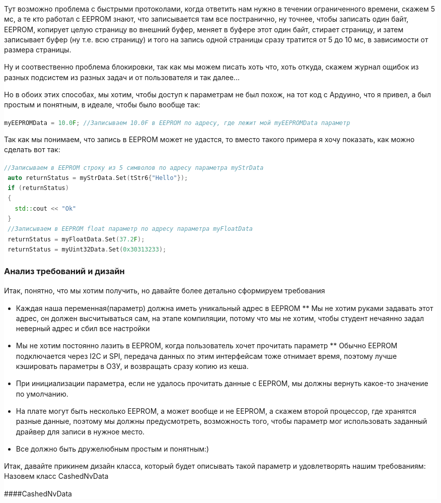 Тут возможно проблема с быстрыми протоколами, когда ответить нам нужно в течении ограниченного времени, скажем 5 мс, а те кто работал с EEPROM знают, что записывается там все постранично, ну точнее, чтобы записать один байт, EEPROM, копирует целую страницу во внешний буфер, меняет в буфере этот один байт, стирает страницу, и затем записывает буфер (ну т.е. всю страницу) и того на запись одной страницы сразу тратится от 5 до 10 мс, в зависимости от размера страницы.   

Ну и соотвественно проблема блокировки, так как мы можем писать хоть что, хоть откуда, скажем журнал ощибок из разных подсистем из разных задач и от пользователя и так далее...


Но в обоих этих способах, мы хотим, чтобы доступ к параметрам не был похож, на тот код с Ардуино, что я привел, а был простым и понятным, в идеале, чтобы было вообще так:

 ```cpp
 myEEPROMData = 10.0F; //Записываем 10.0F в EEPROM по адресу, где лежит мой myEEPROMData параметр
 ```

Так как мы понимаем, что запись в EEPROM может не удастся, то вместо такого примера я хочу показать, как можно сделать вот так:
 ```cpp
//Записываем в EEPROM строку из 5 символов по адресу параметра myStrData
  auto returnStatus = myStrData.Set(tStr6{"Hello"}); 
  if (returnStatus)
  {
  	std::cout << "Ok"
  }
  //Записываем в EEPROM float параметр по адресу параметра myFloatData
  returnStatus = myFloatData.Set(37.2F); 
  returnStatus = myUint32Data.Set(0x30313233);
```

### Анализ требований и дизайн
Итак, понятно, что мы хотим получить, но давайте более детально сформируем требования
* Каждая наша переменная(параметр) должна иметь уникальный адрес в EEPROM
** Мы не хотим руками задавать этот адрес, он должен высчитываться сам, на этапе компиляции, потому что мы не хотим, чтобы студент нечаянно задал неверный адрес и сбил все настройки
* Мы не хотим постоянно лазить в EEPROM, когда пользователь хочет прочитать параметр
** Обычно EEPROM подключается через I2C и SPI, передача данных по этим интерфейсам тоже отнимает время, поэтому лучше кэшировать параметры в ОЗУ, и возвращать сразу копию из кеша.
* При инициализации параметра, если не удалось прочитать данные с EEPROM, мы должны вернуть какое-то значение по умолчанию.
* На плате могут быть несколько EEPROM, а может вообще и не EEPROM, а скажем второй процессор, где хранятся разные данные, поэтому мы должны предусмотреть, возможность того, чтобы параметр мог использовать заданный драйвер для записи в нужное место.
   
* Все должно быть дружелюбным простым и понятным:)

Итак, давайте прикинем дизайн класса, который будет описывать такой параметр и удовлетворять нашим требованиям:
Назовем класс CashedNvData

####CashedNvData
